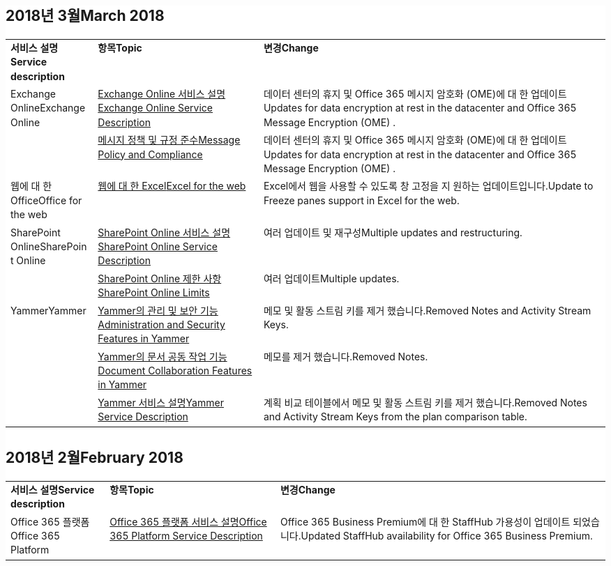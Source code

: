 ## <a name="march-2018"></a><span data-ttu-id="1a9c5-158">2018년 3월</span><span class="sxs-lookup"><span data-stu-id="1a9c5-158">March 2018</span></span>

||||
|:-----|:-----|:-----|
|<span data-ttu-id="1a9c5-159">**서비스 설명**</span><span class="sxs-lookup"><span data-stu-id="1a9c5-159">**Service description**</span></span> <br/> |<span data-ttu-id="1a9c5-160">**항목**</span><span class="sxs-lookup"><span data-stu-id="1a9c5-160">**Topic**</span></span> <br/> |<span data-ttu-id="1a9c5-161">**변경**</span><span class="sxs-lookup"><span data-stu-id="1a9c5-161">**Change**</span></span> <br/> |
|<span data-ttu-id="1a9c5-162">Exchange Online</span><span class="sxs-lookup"><span data-stu-id="1a9c5-162">Exchange Online</span></span>  <br/> |[<span data-ttu-id="1a9c5-163">Exchange Online 서비스 설명</span><span class="sxs-lookup"><span data-stu-id="1a9c5-163">Exchange Online Service Description</span></span>](exchange-online-service-description/exchange-online-service-description.md) <br/> |<span data-ttu-id="1a9c5-164">데이터 센터의 휴지 및 Office 365 메시지 암호화 (OME)에 대 한 업데이트</span><span class="sxs-lookup"><span data-stu-id="1a9c5-164">Updates for data encryption at rest in the datacenter and Office 365 Message Encryption (OME) .</span></span>  <br/> |
||[<span data-ttu-id="1a9c5-165">메시지 정책 및 규정 준수</span><span class="sxs-lookup"><span data-stu-id="1a9c5-165">Message Policy and Compliance</span></span>](exchange-online-service-description/message-policy-and-compliance.md) <br/> |<span data-ttu-id="1a9c5-166">데이터 센터의 휴지 및 Office 365 메시지 암호화 (OME)에 대 한 업데이트</span><span class="sxs-lookup"><span data-stu-id="1a9c5-166">Updates for data encryption at rest in the datacenter and Office 365 Message Encryption (OME) .</span></span>  <br/> |
|<span data-ttu-id="1a9c5-167">웹에 대 한 Office</span><span class="sxs-lookup"><span data-stu-id="1a9c5-167">Office for the web</span></span>  <br/> |[<span data-ttu-id="1a9c5-168">웹에 대 한 Excel</span><span class="sxs-lookup"><span data-stu-id="1a9c5-168">Excel for the web</span></span>](office-online-service-description/excel-online.md) <br/> |<span data-ttu-id="1a9c5-169">Excel에서 웹을 사용할 수 있도록 창 고정을 지 원하는 업데이트입니다.</span><span class="sxs-lookup"><span data-stu-id="1a9c5-169">Update to Freeze panes support in Excel for the web.</span></span>  <br/> |
|<span data-ttu-id="1a9c5-170">SharePoint Online</span><span class="sxs-lookup"><span data-stu-id="1a9c5-170">SharePoint Online</span></span>  <br/> |[<span data-ttu-id="1a9c5-171">SharePoint Online 서비스 설명</span><span class="sxs-lookup"><span data-stu-id="1a9c5-171">SharePoint Online Service Description</span></span>](sharepoint-online-service-description/sharepoint-online-service-description.md) <br/> |<span data-ttu-id="1a9c5-172">여러 업데이트 및 재구성</span><span class="sxs-lookup"><span data-stu-id="1a9c5-172">Multiple updates and restructuring.</span></span>  <br/> |
||[<span data-ttu-id="1a9c5-173">SharePoint Online 제한 사항</span><span class="sxs-lookup"><span data-stu-id="1a9c5-173">SharePoint Online Limits</span></span>](sharepoint-online-service-description/sharepoint-online-limits.md) <br/> |<span data-ttu-id="1a9c5-174">여러 업데이트</span><span class="sxs-lookup"><span data-stu-id="1a9c5-174">Multiple updates.</span></span>  <br/> |
|<span data-ttu-id="1a9c5-175">Yammer</span><span class="sxs-lookup"><span data-stu-id="1a9c5-175">Yammer</span></span>  <br/> |[<span data-ttu-id="1a9c5-176">Yammer의 관리 및 보안 기능</span><span class="sxs-lookup"><span data-stu-id="1a9c5-176">Administration and Security Features in Yammer</span></span>](yammer-service-description/administration-and-security-features-in-yammer.md) <br/> |<span data-ttu-id="1a9c5-177">메모 및 활동 스트림 키를 제거 했습니다.</span><span class="sxs-lookup"><span data-stu-id="1a9c5-177">Removed Notes and Activity Stream Keys.</span></span>  <br/> |
||[<span data-ttu-id="1a9c5-178">Yammer의 문서 공동 작업 기능</span><span class="sxs-lookup"><span data-stu-id="1a9c5-178">Document Collaboration Features in Yammer</span></span>](yammer-service-description/document-collaboration-features-in-yammer.md) <br/> |<span data-ttu-id="1a9c5-179">메모를 제거 했습니다.</span><span class="sxs-lookup"><span data-stu-id="1a9c5-179">Removed Notes.</span></span>  <br/> |
||[<span data-ttu-id="1a9c5-180">Yammer 서비스 설명</span><span class="sxs-lookup"><span data-stu-id="1a9c5-180">Yammer Service Description</span></span>](yammer-service-description/yammer-service-description.md) <br/> |<span data-ttu-id="1a9c5-181">계획 비교 테이블에서 메모 및 활동 스트림 키를 제거 했습니다.</span><span class="sxs-lookup"><span data-stu-id="1a9c5-181">Removed Notes and Activity Stream Keys from the plan comparison table.</span></span>  <br/> |
   
## <a name="february-2018"></a><span data-ttu-id="1a9c5-182">2018년 2월</span><span class="sxs-lookup"><span data-stu-id="1a9c5-182">February 2018</span></span>

||||
|:-----|:-----|:-----|
|<span data-ttu-id="1a9c5-183">**서비스 설명**</span><span class="sxs-lookup"><span data-stu-id="1a9c5-183">**Service description**</span></span> <br/> |<span data-ttu-id="1a9c5-184">**항목**</span><span class="sxs-lookup"><span data-stu-id="1a9c5-184">**Topic**</span></span> <br/> |<span data-ttu-id="1a9c5-185">**변경**</span><span class="sxs-lookup"><span data-stu-id="1a9c5-185">**Change**</span></span> <br/> |
|<span data-ttu-id="1a9c5-186">Office 365 플랫폼</span><span class="sxs-lookup"><span data-stu-id="1a9c5-186">Office 365 Platform</span></span>  <br/> |[<span data-ttu-id="1a9c5-187">Office 365 플랫폼 서비스 설명</span><span class="sxs-lookup"><span data-stu-id="1a9c5-187">Office 365 Platform Service Description</span></span>](office-365-platform-service-description/office-365-platform-service-description.md) <br/> |<span data-ttu-id="1a9c5-188">Office 365 Business Premium에 대 한 StaffHub 가용성이 업데이트 되었습니다.</span><span class="sxs-lookup"><span data-stu-id="1a9c5-188">Updated StaffHub availability for Office 365 Business Premium.</span></span>  <br/> |